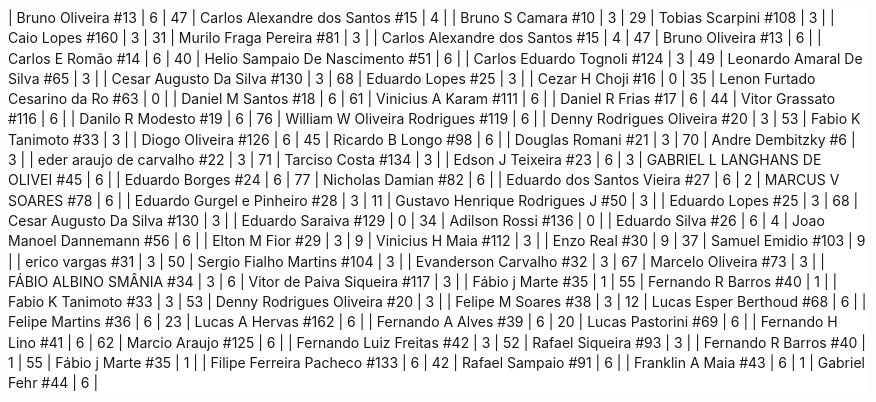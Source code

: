 | Bruno Oliveira #13 | 6 | 47 | Carlos Alexandre dos Santos #15 | 4 |
| Bruno S Camara #10 | 3 | 29 | Tobias Scarpini #108 | 3 |
| Caio Lopes #160 | 3 | 31 | Murilo Fraga Pereira #81 | 3 |
| Carlos Alexandre dos Santos #15 | 4 | 47 | Bruno Oliveira #13 | 6 |
| Carlos E Romão #14 | 6 | 40 | Helio Sampaio De Nascimento #51 | 6 |
| Carlos Eduardo Tognoli #124 | 3 | 49 | Leonardo Amaral De Silva #65 | 3 |
| Cesar Augusto Da Silva #130 | 3 | 68 | Eduardo Lopes #25 | 3 |
| Cezar H Choji #16 | 0 | 35 | Lenon Furtado Cesarino da Ro #63 | 0 |
| Daniel M Santos #18 | 6 | 61 | Vinicius A Karam #111 | 6 |
| Daniel R Frias #17 | 6 | 44 | Vitor Grassato #116 | 6 |
| Danilo R Modesto #19 | 6 | 76 | William W Oliveira Rodrigues #119 | 6 |
| Denny Rodrigues Oliveira #20 | 3 | 53 | Fabio K Tanimoto #33 | 3 |
| Diogo Oliveira #126 | 6 | 45 | Ricardo B Longo #98 | 6 |
| Douglas Romani #21 | 3 | 70 | Andre Dembitzky #6 | 3 |
| eder araujo de carvalho #22 | 3 | 71 | Tarciso Costa #134 | 3 |
| Edson J Teixeira #23 | 6 | 3 | GABRIEL L LANGHANS DE OLIVEI #45 | 6 |
| Eduardo Borges #24 | 6 | 77 | Nicholas Damian #82 | 6 |
| Eduardo dos Santos Vieira #27 | 6 | 2 | MARCUS V SOARES #78 | 6 |
| Eduardo Gurgel e Pinheiro #28 | 3 | 11 | Gustavo Henrique Rodrigues J #50 | 3 |
| Eduardo Lopes #25 | 3 | 68 | Cesar Augusto Da Silva #130 | 3 |
| Eduardo Saraiva #129 | 0 | 34 | Adilson Rossi #136 | 0 |
| Eduardo Silva #26 | 6 | 4 | Joao Manoel Dannemann #56 | 6 |
| Elton M Fior #29 | 3 | 9 | Vinicius H Maia #112 | 3 |
| Enzo Real #30 | 9 | 37 | Samuel Emidio #103 | 9 |
| erico vargas #31 | 3 | 50 | Sergio Fialho Martins #104 | 3 |
| Evanderson Carvalho #32 | 3 | 67 | Marcelo Oliveira #73 | 3 |
| FÁBIO ALBINO SMÂNIA #34 | 3 | 6 | Vitor de Paiva Siqueira #117 | 3 |
| Fábio j Marte #35 | 1 | 55 | Fernando R Barros #40 | 1 |
| Fabio K Tanimoto #33 | 3 | 53 | Denny Rodrigues Oliveira #20 | 3 |
| Felipe M Soares #38 | 3 | 12 | Lucas Esper Berthoud #68 | 6 |
| Felipe Martins #36 | 6 | 23 | Lucas A Hervas #162 | 6 |
| Fernando A Alves #39 | 6 | 20 | Lucas Pastorini #69 | 6 |
| Fernando H Lino #41 | 6 | 62 | Marcio Araujo #125 | 6 |
| Fernando Luiz Freitas #42 | 3 | 52 | Rafael Siqueira #93 | 3 |
| Fernando R Barros #40 | 1 | 55 | Fábio j Marte #35 | 1 |
| Filipe Ferreira Pacheco #133 | 6 | 42 | Rafael Sampaio #91 | 6 |
| Franklin A Maia #43 | 6 | 1 | Gabriel Fehr #44 | 6 |